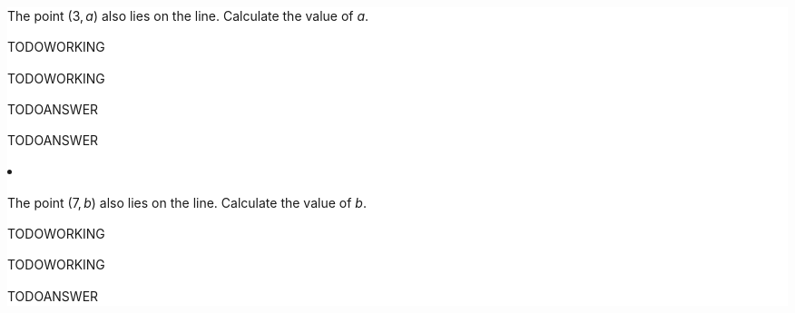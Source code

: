 The point $(3, a)$ also lies on the line. Calculate the value of $a$.

</div>
<div class='workings'>
<div class='working'>

TODOWORKING

</div>
<div class='working'>

TODOWORKING

</div>
</div>
<div class='answers'>
<div class='answer'>

TODOANSWER

</div>
<div class='answer'>

TODOANSWER

</div>
</div>

</div>
</li>
<li>
<div class='question_envelope rag_red subsubquestion'>
<div class='topics'>
<ul>
</ul>
</div>
<div class='question subsubquestion'>

The point $(7, b)$ also lies on the line. Calculate the value of $b$.

</div>
<div class='workings'>
<div class='working'>

TODOWORKING

</div>
<div class='working'>

TODOWORKING

</div>
</div>
<div class='answers'>
<div class='answer'>

TODOANSWER

</div>
<div class='answer'>
